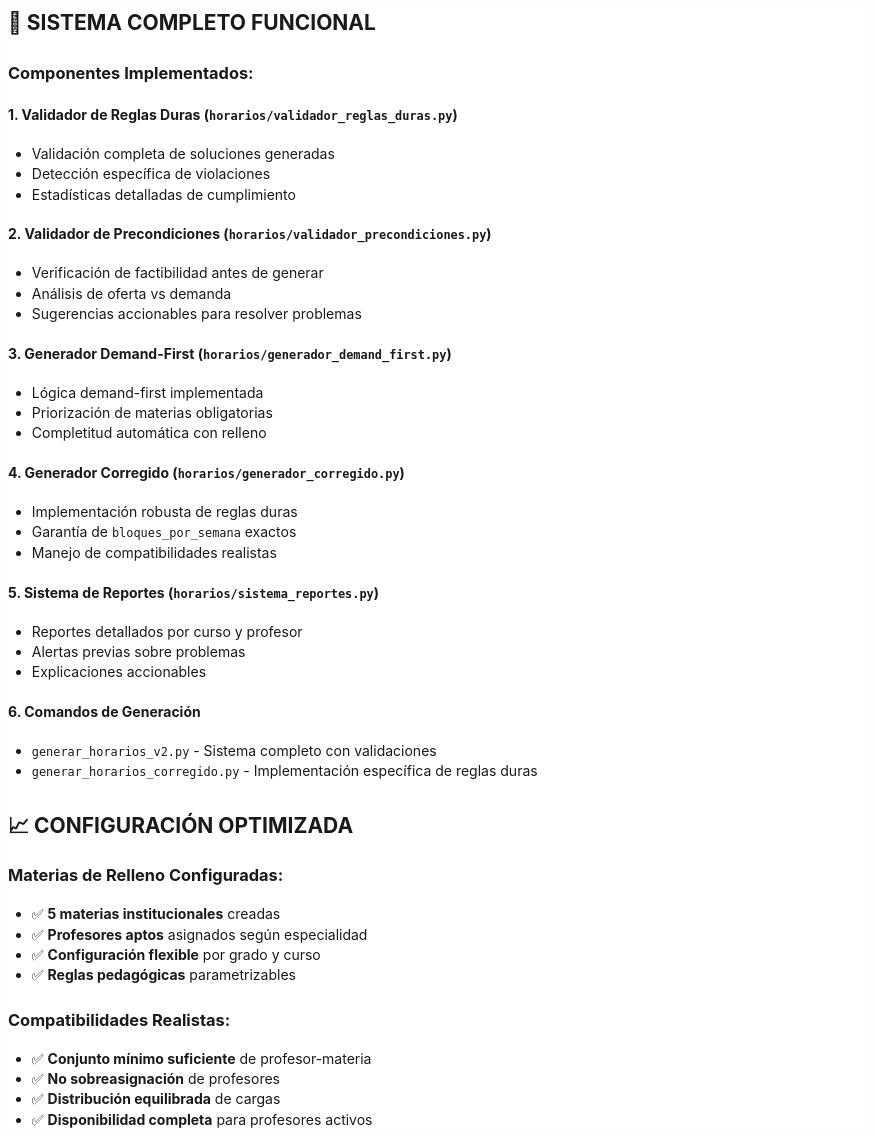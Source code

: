 ## 🚀 **SISTEMA COMPLETO FUNCIONAL**

### **Componentes Implementados:**

#### **1. Validador de Reglas Duras** (`horarios/validador_reglas_duras.py`)
- Validación completa de soluciones generadas
- Detección específica de violaciones
- Estadísticas detalladas de cumplimiento

#### **2. Validador de Precondiciones** (`horarios/validador_precondiciones.py`)
- Verificación de factibilidad antes de generar
- Análisis de oferta vs demanda
- Sugerencias accionables para resolver problemas

#### **3. Generador Demand-First** (`horarios/generador_demand_first.py`)
- Lógica demand-first implementada
- Priorización de materias obligatorias
- Completitud automática con relleno

#### **4. Generador Corregido** (`horarios/generador_corregido.py`)
- Implementación robusta de reglas duras
- Garantía de `bloques_por_semana` exactos
- Manejo de compatibilidades realistas

#### **5. Sistema de Reportes** (`horarios/sistema_reportes.py`)
- Reportes detallados por curso y profesor
- Alertas previas sobre problemas
- Explicaciones accionables

#### **6. Comandos de Generación**
- `generar_horarios_v2.py` - Sistema completo con validaciones
- `generar_horarios_corregido.py` - Implementación específica de reglas duras

## 📈 **CONFIGURACIÓN OPTIMIZADA**

### **Materias de Relleno Configuradas:**
- ✅ **5 materias institucionales** creadas
- ✅ **Profesores aptos** asignados según especialidad
- ✅ **Configuración flexible** por grado y curso
- ✅ **Reglas pedagógicas** parametrizables

### **Compatibilidades Realistas:**
- ✅ **Conjunto mínimo suficiente** de profesor-materia
- ✅ **No sobreasignación** de profesores
- ✅ **Distribución equilibrada** de cargas
- ✅ **Disponibilidad completa** para profesores activos
